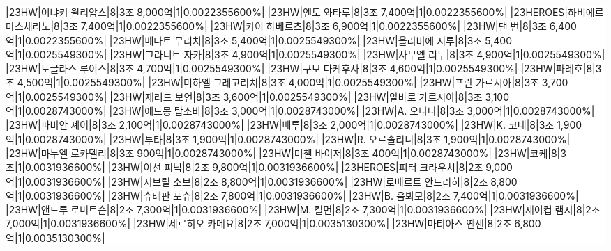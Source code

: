 |23HW|이냐키 윌리암스|8|3조 8,000억|1|0.0022355600%|
|23HW|엔도 와타루|8|3조 7,400억|1|0.0022355600%|
|23HEROES|하비에르 마스체라노|8|3조 7,400억|1|0.0022355600%|
|23HW|카이 하베르츠|8|3조 6,900억|1|0.0022355600%|
|23HW|댄 번|8|3조 6,400억|1|0.0022355600%|
|23HW|베다트 무리치|8|3조 5,400억|1|0.0025549300%|
|23HW|올리비에 지루|8|3조 5,400억|1|0.0025549300%|
|23HW|그라니트 자카|8|3조 4,900억|1|0.0025549300%|
|23HW|사무엘 리누|8|3조 4,900억|1|0.0025549300%|
|23HW|도글라스 루이스|8|3조 4,700억|1|0.0025549300%|
|23HW|구보 다케후사|8|3조 4,600억|1|0.0025549300%|
|23HW|파레호|8|3조 4,500억|1|0.0025549300%|
|23HW|미하엘 그레고리치|8|3조 4,000억|1|0.0025549300%|
|23HW|프란 가르시아|8|3조 3,700억|1|0.0025549300%|
|23HW|재러드 보언|8|3조 3,600억|1|0.0025549300%|
|23HW|알바로 가르시아|8|3조 3,100억|1|0.0028743000%|
|23HW|에드몽 탑소바|8|3조 3,000억|1|0.0028743000%|
|23HW|A. 오나나|8|3조 3,000억|1|0.0028743000%|
|23HW|파비안 셰어|8|3조 2,100억|1|0.0028743000%|
|23HW|베투|8|3조 2,000억|1|0.0028743000%|
|23HW|K. 코네|8|3조 1,900억|1|0.0028743000%|
|23HW|투타|8|3조 1,900억|1|0.0028743000%|
|23HW|R. 오르솔리니|8|3조 1,900억|1|0.0028743000%|
|23HW|마누엘 로카텔리|8|3조 900억|1|0.0028743000%|
|23HW|미첼 바이저|8|3조 400억|1|0.0028743000%|
|23HW|코케|8|3조|1|0.0031936600%|
|23HW|이선 피넉|8|2조 9,800억|1|0.0031936600%|
|23HEROES|피터 크라우치|8|2조 9,000억|1|0.0031936600%|
|23HW|지브릴 소브|8|2조 8,800억|1|0.0031936600%|
|23HW|로베르트 안드리히|8|2조 8,800억|1|0.0031936600%|
|23HW|슈테판 포슈|8|2조 7,800억|1|0.0031936600%|
|23HW|B. 음뵈모|8|2조 7,400억|1|0.0031936600%|
|23HW|앤드루 로버트슨|8|2조 7,300억|1|0.0031936600%|
|23HW|M. 킬먼|8|2조 7,300억|1|0.0031936600%|
|23HW|제이컵 램지|8|2조 7,000억|1|0.0031936600%|
|23HW|세르히오 카메요|8|2조 7,000억|1|0.0035130300%|
|23HW|마티아스 옌센|8|2조 6,800억|1|0.0035130300%|